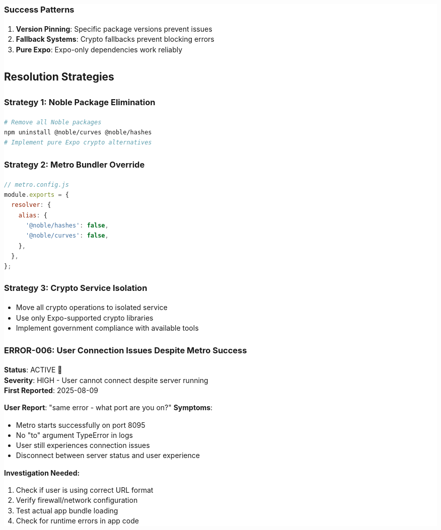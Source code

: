### **Success Patterns**
1. **Version Pinning**: Specific package versions prevent issues
2. **Fallback Systems**: Crypto fallbacks prevent blocking errors
3. **Pure Expo**: Expo-only dependencies work reliably

## Resolution Strategies

### **Strategy 1: Noble Package Elimination**
```bash
# Remove all Noble packages
npm uninstall @noble/curves @noble/hashes
# Implement pure Expo crypto alternatives
```

### **Strategy 2: Metro Bundler Override**
```javascript
// metro.config.js
module.exports = {
  resolver: {
    alias: {
      '@noble/hashes': false,
      '@noble/curves': false,
    },
  },
};
```

### **Strategy 3: Crypto Service Isolation**
- Move all crypto operations to isolated service
- Use only Expo-supported crypto libraries
- Implement government compliance with available tools

### **ERROR-006: User Connection Issues Despite Metro Success**
**Status**: ACTIVE 🔴  
**Severity**: HIGH - User cannot connect despite server running  
**First Reported**: 2025-08-09  

**User Report**: "same error - what port are you on?"
**Symptoms**: 
- Metro starts successfully on port 8095
- No "to" argument TypeError in logs
- User still experiences connection issues
- Disconnect between server status and user experience

**Investigation Needed:**
1. Check if user is using correct URL format
2. Verify firewall/network configuration
3. Test actual app bundle loading
4. Check for runtime errors in app code
